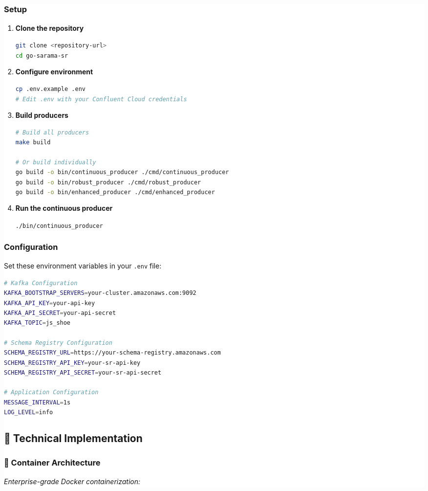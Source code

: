 ### Setup
1. **Clone the repository**
   ```bash
   git clone <repository-url>
   cd go-sarama-sr
   ```

2. **Configure environment**
   ```bash
   cp .env.example .env
   # Edit .env with your Confluent Cloud credentials
   ```

3. **Build producers**
   ```bash
   # Build all producers
   make build
   
   # Or build individually
   go build -o bin/continuous_producer ./cmd/continuous_producer
   go build -o bin/robust_producer ./cmd/robust_producer
   go build -o bin/enhanced_producer ./cmd/enhanced_producer
   ```

4. **Run the continuous producer**
   ```bash
   ./bin/continuous_producer
   ```

### Configuration

Set these environment variables in your `.env` file:

```bash
# Kafka Configuration
KAFKA_BOOTSTRAP_SERVERS=your-cluster.amazonaws.com:9092
KAFKA_API_KEY=your-api-key
KAFKA_API_SECRET=your-api-secret
KAFKA_TOPIC=js_shoe

# Schema Registry Configuration
SCHEMA_REGISTRY_URL=https://your-schema-registry.amazonaws.com
SCHEMA_REGISTRY_API_KEY=your-sr-api-key
SCHEMA_REGISTRY_API_SECRET=your-sr-api-secret

# Application Configuration
MESSAGE_INTERVAL=1s
LOG_LEVEL=info
```

## 🔧 Technical Implementation

### 🐳 Container Architecture
*Enterprise-grade Docker containerization:*
